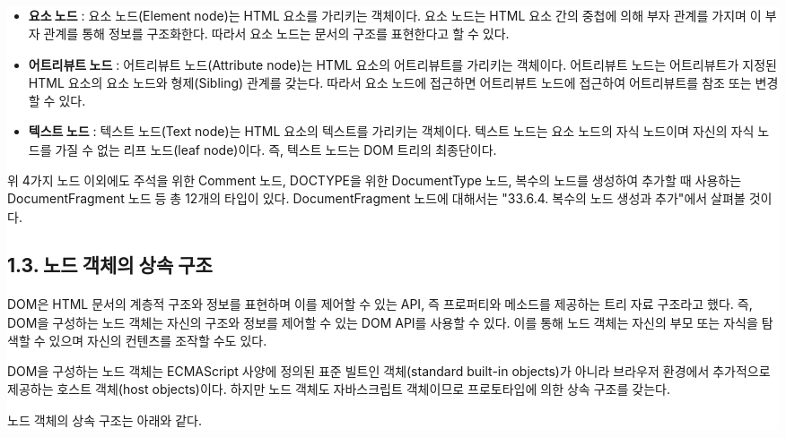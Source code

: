 -	**요소 노드**
: 요소 노드(Element node)는 HTML 요소를 가리키는 객체이다. 요소 노드는 HTML 요소 간의 중첩에 의해 부자 관계를 가지며 이 부자 관계를 통해 정보를 구조화한다. 따라서 요소 노드는 문서의 구조를 표현한다고 할 수 있다.

- **어트리뷰트 노드**
: 어트리뷰트 노드(Attribute node)는 HTML 요소의 어트리뷰트를 가리키는 객체이다. 어트리뷰트 노드는 어트리뷰트가 지정된 HTML 요소의 요소 노드와 형제(Sibling) 관계를 갖는다. 따라서 요소 노드에 접근하면 어트리뷰트 노드에 접근하여 어트리뷰트를 참조 또는 변경할 수 있다.

-	**텍스트 노드**
: 텍스트 노드(Text node)는 HTML 요소의 텍스트를 가리키는 객체이다. 텍스트 노드는 요소 노드의 자식 노드이며 자신의 자식 노드를 가질 수 없는 리프 노드(leaf node)이다. 즉, 텍스트 노드는 DOM 트리의 최종단이다.

위 4가지 노드 이외에도 주석을 위한 Comment 노드, DOCTYPE을 위한 DocumentType 노드, 복수의 노드를 생성하여 추가할 때 사용하는 DocumentFragment 노드 등 총 12개의 타입이 있다. DocumentFragment 노드에 대해서는 "33.6.4. 복수의 노드 생성과 추가"에서 살펴볼 것이다.

## 1.3. 노드 객체의 상속 구조

DOM은 HTML 문서의 계층적 구조와 정보를 표현하며 이를 제어할 수 있는 API, 즉 프로퍼티와 메소드를 제공하는 트리 자료 구조라고 했다. 즉, DOM을 구성하는 노드 객체는 자신의 구조와 정보를 제어할 수 있는 DOM API를 사용할 수 있다. 이를 통해 노드 객체는 자신의 부모 또는 자식을 탐색할 수 있으며 자신의 컨텐츠를 조작할 수도 있다.

DOM을 구성하는 노드 객체는 ECMAScript 사양에 정의된 표준 빌트인 객체(standard built-in objects)가 아니라 브라우저 환경에서 추가적으로 제공하는 호스트 객체(host objects)이다. 하지만 노드 객체도 자바스크립트 객체이므로 프로토타입에 의한 상속 구조를 갖는다.

노드 객체의 상속 구조는 아래와 같다.
